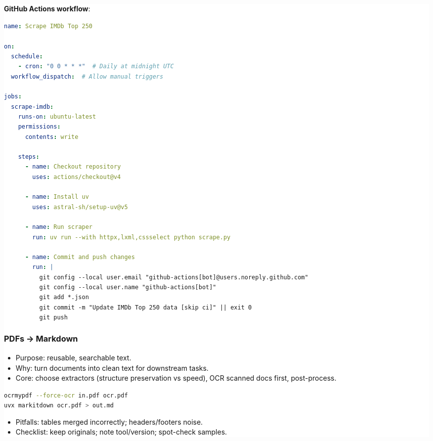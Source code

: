 **GitHub Actions workflow**:
```yaml
name: Scrape IMDb Top 250

on:
  schedule:
    - cron: "0 0 * * *"  # Daily at midnight UTC
  workflow_dispatch:  # Allow manual triggers

jobs:
  scrape-imdb:
    runs-on: ubuntu-latest
    permissions:
      contents: write

    steps:
      - name: Checkout repository
        uses: actions/checkout@v4

      - name: Install uv
        uses: astral-sh/setup-uv@v5

      - name: Run scraper
        run: uv run --with httpx,lxml,cssselect python scrape.py

      - name: Commit and push changes
        run: |
          git config --local user.email "github-actions[bot]@users.noreply.github.com"
          git config --local user.name "github-actions[bot]"
          git add *.json
          git commit -m "Update IMDb Top 250 data [skip ci]" || exit 0
          git push
```

### PDFs → Markdown
- Purpose: reusable, searchable text.
- Why: turn documents into clean text for downstream tasks.
- Core: choose extractors (structure preservation vs speed), OCR scanned docs first, post-process.
```bash
ocrmypdf --force-ocr in.pdf ocr.pdf
uvx markitdown ocr.pdf > out.md
```
- Pitfalls: tables merged incorrectly; headers/footers noise.
- Checklist: keep originals; note tool/version; spot-check samples.
